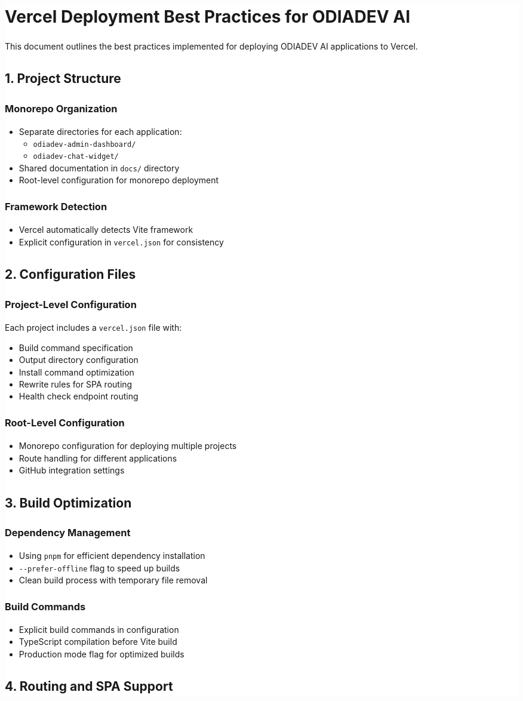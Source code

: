 # Vercel Deployment Best Practices for ODIADEV AI

This document outlines the best practices implemented for deploying ODIADEV AI applications to Vercel.

## 1. Project Structure

### Monorepo Organization
- Separate directories for each application:
  - `odiadev-admin-dashboard/`
  - `odiadev-chat-widget/`
- Shared documentation in `docs/` directory
- Root-level configuration for monorepo deployment

### Framework Detection
- Vercel automatically detects Vite framework
- Explicit configuration in `vercel.json` for consistency

## 2. Configuration Files

### Project-Level Configuration
Each project includes a `vercel.json` file with:
- Build command specification
- Output directory configuration
- Install command optimization
- Rewrite rules for SPA routing
- Health check endpoint routing

### Root-Level Configuration
- Monorepo configuration for deploying multiple projects
- Route handling for different applications
- GitHub integration settings

## 3. Build Optimization

### Dependency Management
- Using `pnpm` for efficient dependency installation
- `--prefer-offline` flag to speed up builds
- Clean build process with temporary file removal

### Build Commands
- Explicit build commands in configuration
- TypeScript compilation before Vite build
- Production mode flag for optimized builds

## 4. Routing and SPA Support
